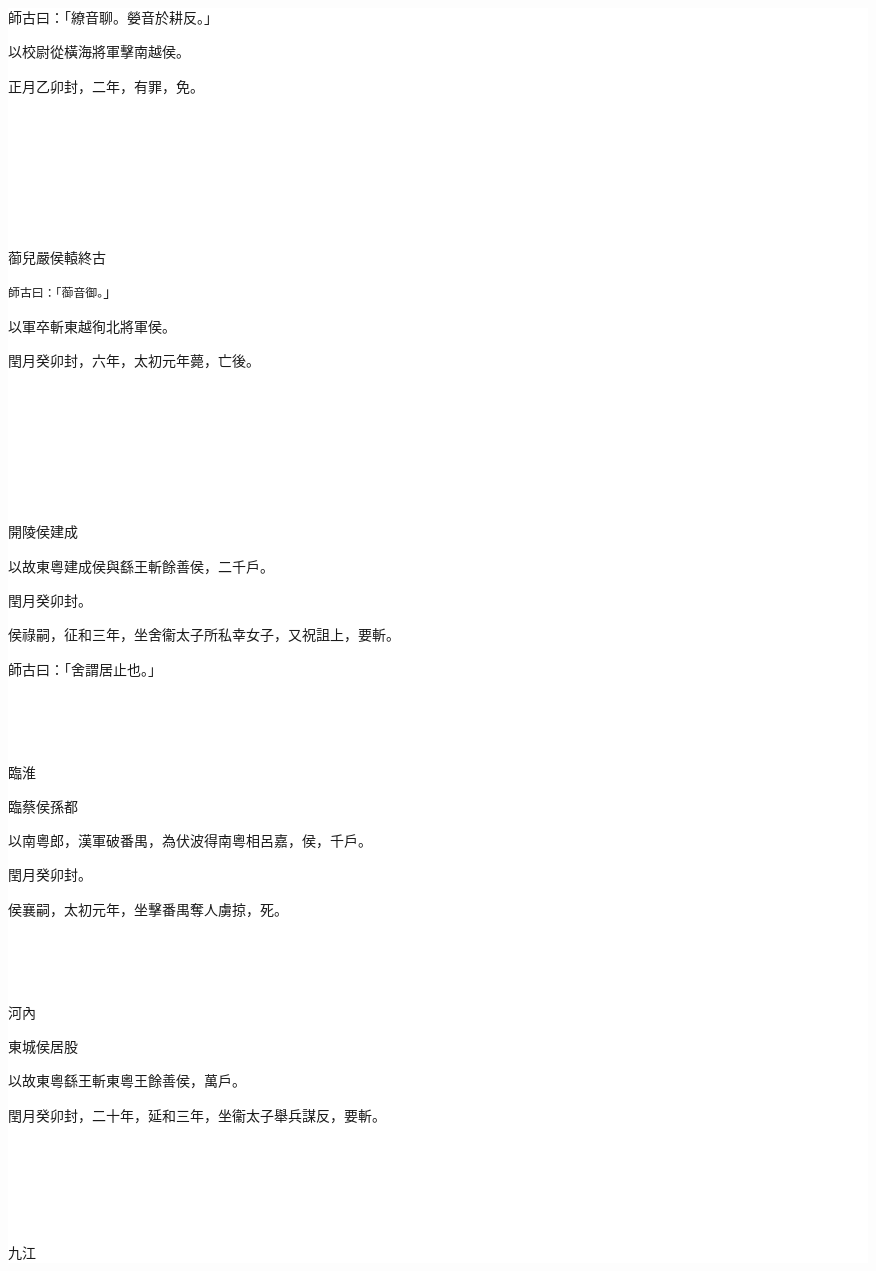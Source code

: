 師古曰：「繚音聊。嫈音於耕反。」

以校尉從橫海將軍擊南越侯。

正月乙卯封，二年，有罪，免。

　

　

　

　

蓹兒嚴侯轅終古

`師古曰：「蓹音御。`」

以軍卒斬東越徇北將軍侯。

閏月癸卯封，六年，太初元年薨，亡後。

　

　

　

　

開陵侯建成

以故東粵建成侯與繇王斬餘善侯，二千戶。

閏月癸卯封。

侯祿嗣，征和三年，坐舍衞太子所私幸女子，又祝詛上，要斬。

師古曰：「舍謂居止也。」

　

　

臨淮

臨蔡侯孫都

以南粵郎，漢軍破番禺，為伏波得南粵相呂嘉，侯，千戶。

閏月癸卯封。

侯襄嗣，太初元年，坐擊番禺奪人虜掠，死。

　

　

河內

東城侯居股

以故東粵繇王斬東粵王餘善侯，萬戶。

閏月癸卯封，二十年，延和三年，坐衞太子舉兵謀反，要斬。

　

　

　

九江
